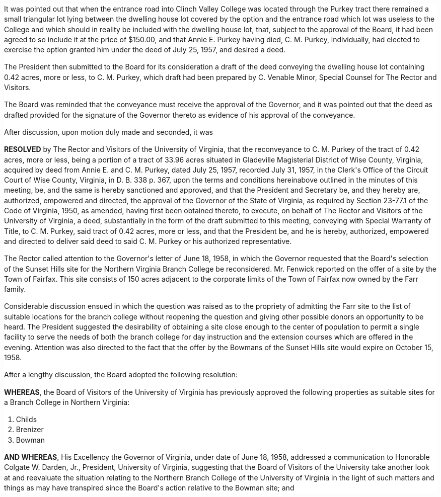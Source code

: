 It was pointed out that when the entrance road into Clinch Valley College was located through the Purkey tract there remained a small triangular lot lying between the dwelling house lot covered by the option and the entrance road which lot was useless to the College and which should in reality be included with the dwelling house lot, that, subject to the approval of the Board, it had been agreed to so include it at the price of $150.00, and that Annie E. Purkey having died, C. M. Purkey, individually, had elected to exercise the option granted him under the deed of July 25, 1957, and desired a deed.

The President then submitted to the Board for its consideration a draft of the deed conveying the dwelling house lot containing 0.42 acres, more or less, to C. M. Purkey, which draft had been prepared by C. Venable Minor, Special Counsel for The Rector and Visitors.

The Board was reminded that the conveyance must receive the approval of the Governor, and it was pointed out that the deed as drafted provided for the signature of the Governor thereto as evidence of his approval of the conveyance.

After discussion, upon motion duly made and seconded, it was

**RESOLVED** by The Rector and Visitors of the University of Virginia, that the reconveyance to C. M. Purkey of the tract of 0.42 acres, more or less, being a portion of a tract of 33.96 acres situated in Gladeville Magisterial District of Wise County, Virginia, acquired by deed from Annie E. and C. M. Purkey, dated July 25, 1957, recorded July 31, 1957, in the Clerk's Office of the Circuit Court of Wise County, Virginia, in D. B. 338 p. 367, upon the terms and conditions hereinabove outlined in the minutes of this meeting, be, and the same is hereby sanctioned and approved, and that the President and Secretary be, and they hereby are, authorized, empowered and directed, the approval of the Governor of the State of Virginia, as required by Section 23-77.1 of the Code of Virginia, 1950, as amended, having first been obtained thereto, to execute, on behalf of The Rector and Visitors of the University of Virginia, a deed, substantially in the form of the draft submitted to this meeting, conveying with Special Warranty of Title, to C. M. Purkey, said tract of 0.42 acres, more or less, and that the President be, and he is hereby, authorized, empowered and directed to deliver said deed to said C. M. Purkey or his authorized representative.

The Rector called attention to the Governor's letter of June 18, 1958, in which the Governor requested that the Board's selection of the Sunset Hills site for the Northern Virginia Branch College be reconsidered. Mr. Fenwick reported on the offer of a site by the Town of Fairfax. This site consists of 150 acres adjacent to the corporate limits of the Town of Fairfax now owned by the Farr family.

Considerable discussion ensued in which the question was raised as to the propriety of admitting the Farr site to the list of suitable locations for the branch college without reopening the question and giving other possible donors an opportunity to be heard. The President suggested the desirability of obtaining a site close enough to the center of population to permit a single facility to serve the needs of both the branch college for day instruction and the extension courses which are offered in the evening. Attention was also directed to the fact that the offer by the Bowmans of the Sunset Hills site would expire on October 15, 1958.

After a lengthy discussion, the Board adopted the following resolution:

**WHEREAS**, the Board of Visitors of the University of Virginia has previously approved the following properties as suitable sites for a Branch College in Northern Virginia:

1. Childs
2. Brenizer
3. Bowman

**AND WHEREAS**, His Excellency the Governor of Virginia, under date of June 18, 1958, addressed a communication to Honorable Colgate W. Darden, Jr., President, University of Virginia, suggesting that the Board of Visitors of the University take another look at and reevaluate the situation relating to the Northern Branch College of the University of Virginia in the light of such matters and things as may have transpired since the Board's action relative to the Bowman site; and
